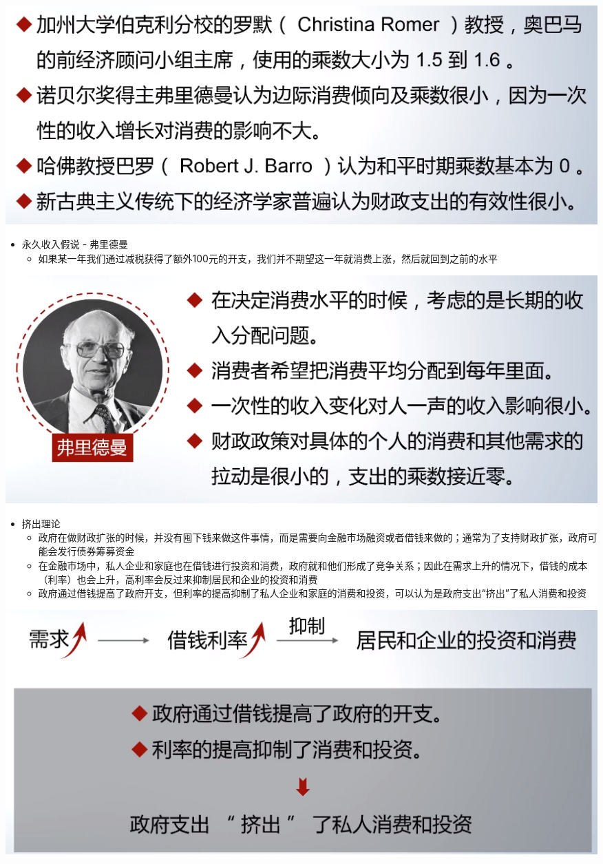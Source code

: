 ![1582284556348](img/1582284556348.png)

* 永久收入假说 - 弗里德曼
  * 如果某一年我们通过减税获得了额外100元的开支，我们并不期望这一年就消费上涨，然后就回到之前的水平

![1582284619081](img/1582284619081.png)

* 挤出理论
  * 政府在做财政扩张的时候，并没有囤下钱来做这件事情，而是需要向金融市场融资或者借钱来做的；通常为了支持财政扩张，政府可能会发行债券筹募资金
  * 在金融市场中，私人企业和家庭也在借钱进行投资和消费，政府就和他们形成了竞争关系；因此在需求上升的情况下，借钱的成本（利率）也会上升，高利率会反过来抑制居民和企业的投资和消费
  * 政府通过借钱提高了政府开支，但利率的提高抑制了私人企业和家庭的消费和投资，可以认为是政府支出“挤出”了私人消费和投资

![1582284997238](img/1582284997238.png)
